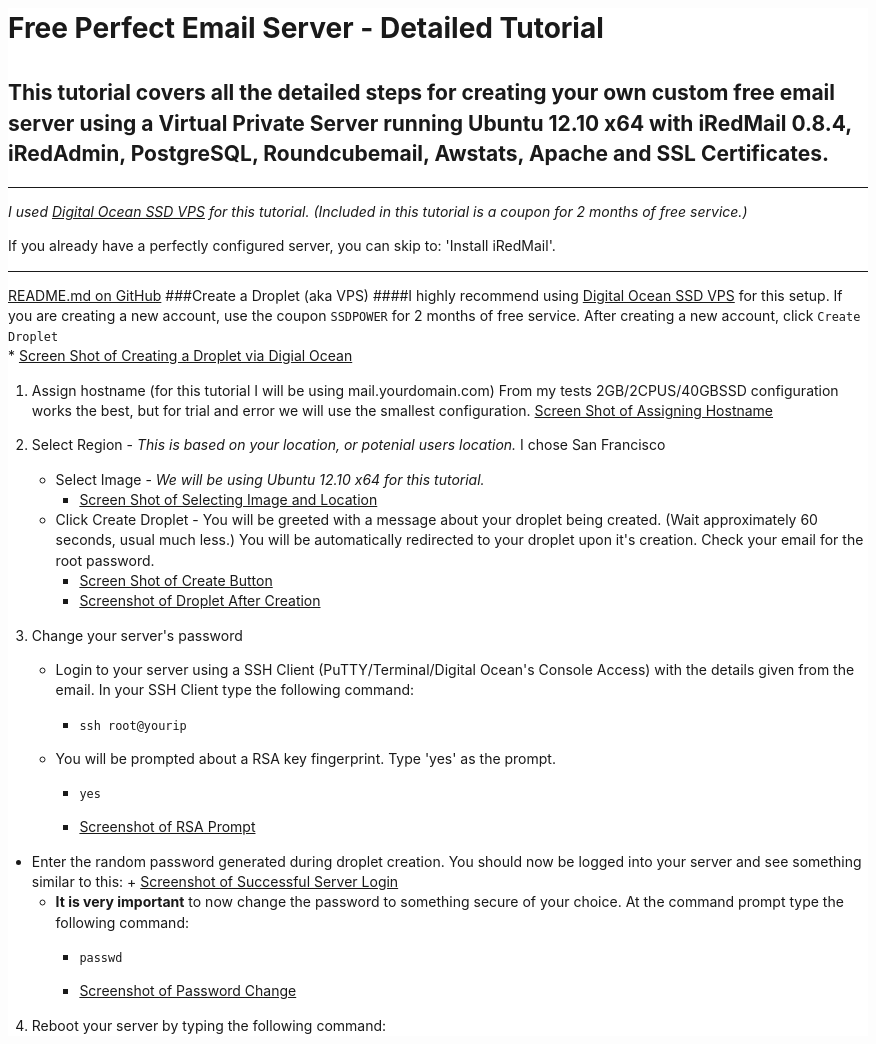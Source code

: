 Free Perfect Email Server - Detailed Tutorial
===========================================
This tutorial covers all the detailed steps for creating your own custom free email server using a Virtual Private Server running Ubuntu 12.10 x64 with iRedMail 0.8.4, iRedAdmin, PostgreSQL, Roundcubemail, Awstats, Apache and SSL Certificates.
-------------------------------------------
- - -
_I used [Digital Ocean SSD VPS](http://url.phsrvr.com/T1rqd) for this tutorial. (Included in this tutorial is a coupon for 2 months of free service.)_ 

If you already have a perfectly configured server, you can skip to: 'Install iRedMail'.
- - -
[README.md on GitHub](https://github.com/kenetik/mail-server-tut/blob/master/README.md) 
###Create a Droplet (aka VPS)
####I highly recommend using [Digital Ocean SSD VPS](http://url.phsrvr.com/T1rqd) for this setup. If you are creating a new account, use the coupon `SSDPOWER` for 2 months of free service.
After creating a new account, click `Create Droplet`  
    * [Screen Shot of Creating a Droplet via Digial Ocean](http://grab.by/n7w6)

1. Assign hostname (for this tutorial I will be using mail.yourdomain.com)
From my tests 2GB/2CPUS/40GBSSD configuration works the best, but for trial and error we will use the smallest configuration.
[Screen Shot of Assigning Hostname](http://grab.by/n7wa)

2. Select Region - _This is based on your location, or potenial users location._ I chose San Francisco 
    * Select Image - _We will be using Ubuntu 12.10 x64 for this tutorial._ 
        + [Screen Shot of Selecting Image and Location](http://grab.by/n7wE)
    * Click Create Droplet - You will be greeted with a message about your droplet being created. (Wait approximately 60 seconds, usual much less.) You will be automatically redirected to your droplet upon it's creation. Check your email for the root password.
        + [Screen Shot of Create Button](http://grab.by/n7wK)
        + [Screenshot of Droplet After Creation](http://grab.by/n7wU)
3. Change your server's password
    * Login to your server using a SSH Client (PuTTY/Terminal/Digital Ocean's Console Access) with the details given from the email. In your SSH Client type the following command:
        + ```
          ssh root@yourip
          ```
    * You will be prompted about a RSA key fingerprint. Type 'yes' as the prompt. 
        + ```
          yes
          ```
        + [Screenshot of RSA Prompt](http://grab.by/n7xw) 
  * Enter the random password generated during droplet creation. You should now be logged into your server and see something similar to this: 
        + [Screenshot of Successful Server Login](http://grab.by/n7xI) 
    * __It is very important__ to now change the password to something secure of your choice. At the command prompt type the following command: 
        + ```
          passwd
          ```
        + [Screenshot of Password Change](http://grab.by/n7xM)
4. Reboot your server by typing the following command:
